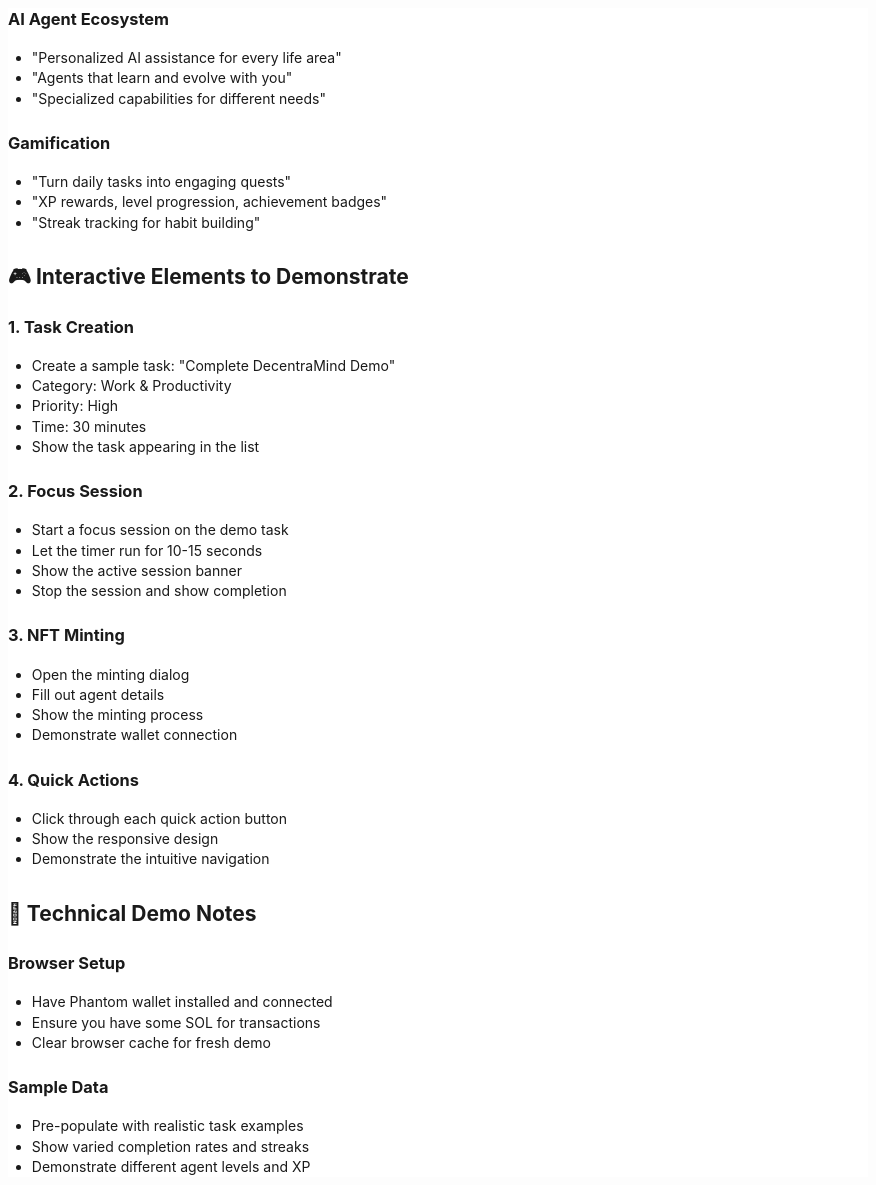 ### AI Agent Ecosystem
- "Personalized AI assistance for every life area"
- "Agents that learn and evolve with you"
- "Specialized capabilities for different needs"

### Gamification
- "Turn daily tasks into engaging quests"
- "XP rewards, level progression, achievement badges"
- "Streak tracking for habit building"

## 🎮 Interactive Elements to Demonstrate

### 1. Task Creation
- Create a sample task: "Complete DecentraMind Demo"
- Category: Work & Productivity
- Priority: High
- Time: 30 minutes
- Show the task appearing in the list

### 2. Focus Session
- Start a focus session on the demo task
- Let the timer run for 10-15 seconds
- Show the active session banner
- Stop the session and show completion

### 3. NFT Minting
- Open the minting dialog
- Fill out agent details
- Show the minting process
- Demonstrate wallet connection

### 4. Quick Actions
- Click through each quick action button
- Show the responsive design
- Demonstrate the intuitive navigation

## 📱 Technical Demo Notes

### Browser Setup
- Have Phantom wallet installed and connected
- Ensure you have some SOL for transactions
- Clear browser cache for fresh demo

### Sample Data
- Pre-populate with realistic task examples
- Show varied completion rates and streaks
- Demonstrate different agent levels and XP
